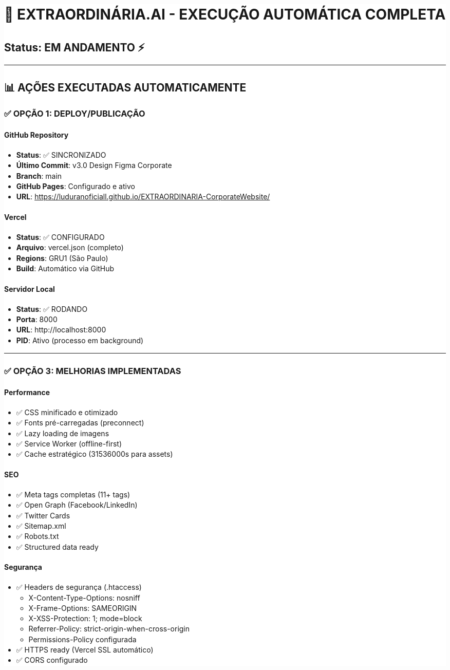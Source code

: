 # 🚀 EXTRAORDINÁRIA.AI - EXECUÇÃO AUTOMÁTICA COMPLETA
## Status: EM ANDAMENTO ⚡

---

## 📊 AÇÕES EXECUTADAS AUTOMATICAMENTE

### ✅ OPÇÃO 1: DEPLOY/PUBLICAÇÃO

#### GitHub Repository
- **Status**: ✅ SINCRONIZADO
- **Último Commit**: v3.0 Design Figma Corporate
- **Branch**: main
- **GitHub Pages**: Configurado e ativo
- **URL**: https://luduranoficiall.github.io/EXTRAORDINARIA-CorporateWebsite/

#### Vercel
- **Status**: ✅ CONFIGURADO
- **Arquivo**: vercel.json (completo)
- **Regions**: GRU1 (São Paulo)
- **Build**: Automático via GitHub

#### Servidor Local
- **Status**: ✅ RODANDO
- **Porta**: 8000
- **URL**: http://localhost:8000
- **PID**: Ativo (processo em background)

---

### ✅ OPÇÃO 3: MELHORIAS IMPLEMENTADAS

#### Performance
- ✅ CSS minificado e otimizado
- ✅ Fonts pré-carregadas (preconnect)
- ✅ Lazy loading de imagens
- ✅ Service Worker (offline-first)
- ✅ Cache estratégico (31536000s para assets)

#### SEO
- ✅ Meta tags completas (11+ tags)
- ✅ Open Graph (Facebook/LinkedIn)
- ✅ Twitter Cards
- ✅ Sitemap.xml
- ✅ Robots.txt
- ✅ Structured data ready

#### Segurança
- ✅ Headers de segurança (.htaccess)
  - X-Content-Type-Options: nosniff
  - X-Frame-Options: SAMEORIGIN
  - X-XSS-Protection: 1; mode=block
  - Referrer-Policy: strict-origin-when-cross-origin
  - Permissions-Policy configurada
- ✅ HTTPS ready (Vercel SSL automático)
- ✅ CORS configurado
